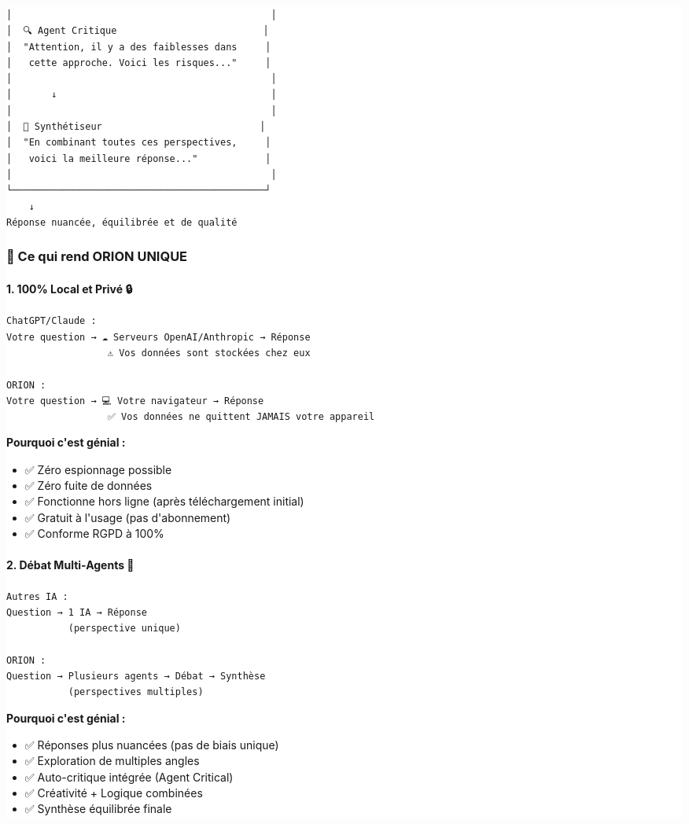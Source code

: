 ```
│                                              │
│  🔍 Agent Critique                          │
│  "Attention, il y a des faiblesses dans     │
│   cette approche. Voici les risques..."     │
│                                              │
│       ↓                                      │
│                                              │
│  📝 Synthétiseur                            │
│  "En combinant toutes ces perspectives,     │
│   voici la meilleure réponse..."            │
│                                              │
└─────────────────────────────────────────────┘
    ↓
Réponse nuancée, équilibrée et de qualité
```

### 🌟 Ce qui rend ORION UNIQUE

#### 1. **100% Local et Privé** 🔒
```
ChatGPT/Claude :
Votre question → ☁️ Serveurs OpenAI/Anthropic → Réponse
                  ⚠️ Vos données sont stockées chez eux

ORION :
Votre question → 💻 Votre navigateur → Réponse
                  ✅ Vos données ne quittent JAMAIS votre appareil
```

**Pourquoi c'est génial :**
- ✅ Zéro espionnage possible
- ✅ Zéro fuite de données
- ✅ Fonctionne hors ligne (après téléchargement initial)
- ✅ Gratuit à l'usage (pas d'abonnement)
- ✅ Conforme RGPD à 100%

#### 2. **Débat Multi-Agents** 🧠
```
Autres IA :
Question → 1 IA → Réponse
           (perspective unique)

ORION :
Question → Plusieurs agents → Débat → Synthèse
           (perspectives multiples)
```

**Pourquoi c'est génial :**
- ✅ Réponses plus nuancées (pas de biais unique)
- ✅ Exploration de multiples angles
- ✅ Auto-critique intégrée (Agent Critical)
- ✅ Créativité + Logique combinées
- ✅ Synthèse équilibrée finale
